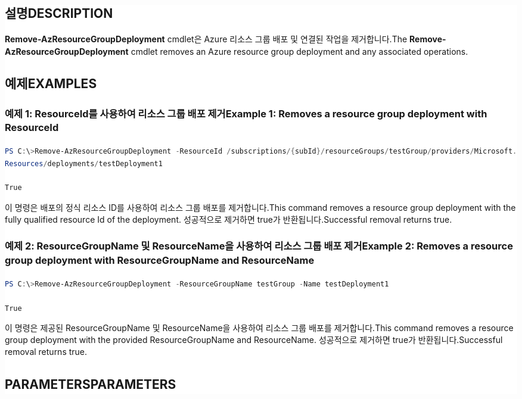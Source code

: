 ## <span data-ttu-id="d36d0-107">설명</span><span class="sxs-lookup"><span data-stu-id="d36d0-107">DESCRIPTION</span></span>

<span data-ttu-id="d36d0-108">**Remove-AzResourceGroupDeployment** cmdlet은 Azure 리소스 그룹 배포 및 연결된 작업을 제거합니다.</span><span class="sxs-lookup"><span data-stu-id="d36d0-108">The **Remove-AzResourceGroupDeployment** cmdlet removes an Azure resource group deployment and any associated operations.</span></span>

## <span data-ttu-id="d36d0-109">예제</span><span class="sxs-lookup"><span data-stu-id="d36d0-109">EXAMPLES</span></span>

### <span data-ttu-id="d36d0-110">예제 1: ResourceId를 사용하여 리소스 그룹 배포 제거</span><span class="sxs-lookup"><span data-stu-id="d36d0-110">Example 1: Removes a resource group deployment with ResourceId</span></span>

```powershell
PS C:\>Remove-AzResourceGroupDeployment -ResourceId /subscriptions/{subId}/resourceGroups/testGroup/providers/Microsoft.Resources/deployments/testDeployment1

True
```

<span data-ttu-id="d36d0-111">이 명령은 배포의 정식 리소스 ID를 사용하여 리소스 그룹 배포를 제거합니다.</span><span class="sxs-lookup"><span data-stu-id="d36d0-111">This command removes a resource group deployment with the fully qualified resource Id of the deployment.</span></span>
<span data-ttu-id="d36d0-112">성공적으로 제거하면 true가 반환됩니다.</span><span class="sxs-lookup"><span data-stu-id="d36d0-112">Successful removal returns true.</span></span>

### <span data-ttu-id="d36d0-113">예제 2: ResourceGroupName 및 ResourceName을 사용하여 리소스 그룹 배포 제거</span><span class="sxs-lookup"><span data-stu-id="d36d0-113">Example 2: Removes a resource group deployment with ResourceGroupName and ResourceName</span></span>

```powershell
PS C:\>Remove-AzResourceGroupDeployment -ResourceGroupName testGroup -Name testDeployment1

True
```

<span data-ttu-id="d36d0-114">이 명령은 제공된 ResourceGroupName 및 ResourceName을 사용하여 리소스 그룹 배포를 제거합니다.</span><span class="sxs-lookup"><span data-stu-id="d36d0-114">This command removes a resource group deployment with the provided ResourceGroupName and ResourceName.</span></span>
<span data-ttu-id="d36d0-115">성공적으로 제거하면 true가 반환됩니다.</span><span class="sxs-lookup"><span data-stu-id="d36d0-115">Successful removal returns true.</span></span>

## <span data-ttu-id="d36d0-116">PARAMETERS</span><span class="sxs-lookup"><span data-stu-id="d36d0-116">PARAMETERS</span></span>
